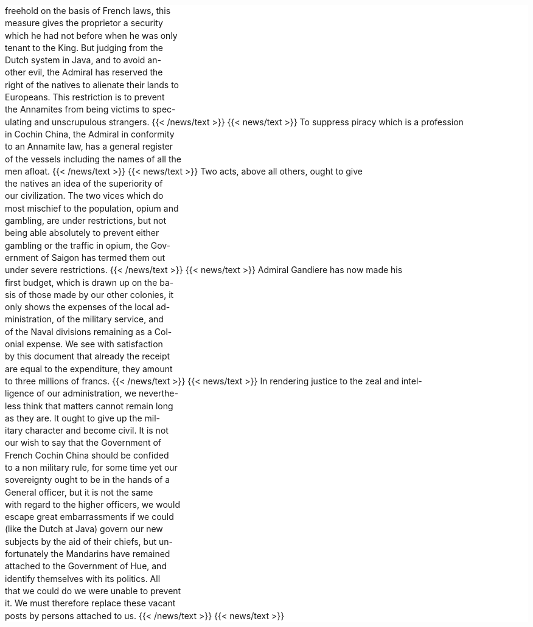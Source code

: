 freehold on the basis of French laws, this<br/>
measure gives the proprietor a security<br/>
which he had not before when he was only<br/>
tenant to the King. But judging from the<br/>
Dutch system in Java, and to avoid an-<br/>
other evil, the Admiral has reserved the<br/>
right of the natives to alienate their lands to<br/>
Europeans. This restriction is to prevent<br/>
the Annamites from being victims to spec-<br/>
ulating and unscrupulous strangers.
{{< /news/text >}}
{{< news/text >}}
To suppress piracy which is a profession<br/>
in Cochin China, the Admiral in conformity<br/>
to an Annamite law, has a general register<br/>
of the vessels including the names of all the<br/>
men afloat.
{{< /news/text >}}
{{< news/text >}}
Two acts, above all others, ought to give<br/>
the natives an idea of the superiority of<br/>
our civilization. The two vices which do<br/>
most mischief to the population, opium and<br/>
gambling, are under restrictions, but not<br/>
being able absolutely to prevent either<br/>
gambling or the traffic in opium, the Gov-<br/>
ernment of Saigon has termed them out<br/>
under severe restrictions.
{{< /news/text >}}
{{< news/text >}}
Admiral Gandiere has now made his<br/>
first budget, which is drawn up on the ba-<br/>
sis of those made by our other colonies, it<br/>
only shows the expenses of the local ad-<br/>
ministration, of the military service, and<br/>
of the Naval divisions remaining as a Col-<br/>
onial expense. We see with satisfaction<br/>
by this document that already the receipt<br/>
are equal to the expenditure, they amount<br/>
to three millions of francs.
{{< /news/text >}}
{{< news/text >}}
In rendering justice to the zeal and intel-<br/>
ligence of our administration, we neverthe-<br/>
less think that matters cannot remain long<br/>
as they are. It ought to give up the mil-<br/>
itary character and become civil. It is not<br/>
our wish to say that the Government of<br/>
French Cochin China should be confided<br/>
to a non military rule, for some time yet our<br/>
sovereignty ought to be in the hands of a<br/>
General officer, but it is not the same<br/>
with regard to the higher officers, we would<br/>
escape great embarrassments if we could<br/>
(like the Dutch at Java) govern our new<br/>
subjects by the aid of their chiefs, but un-<br/>
fortunately the Mandarins have remained<br/>
attached to the Government of Hue, and<br/>
identify themselves with its politics. All<br/>
that we could do we were unable to prevent<br/>
it. We must therefore replace these vacant<br/>
posts by persons attached to us.
{{< /news/text >}}
{{< news/text >}}